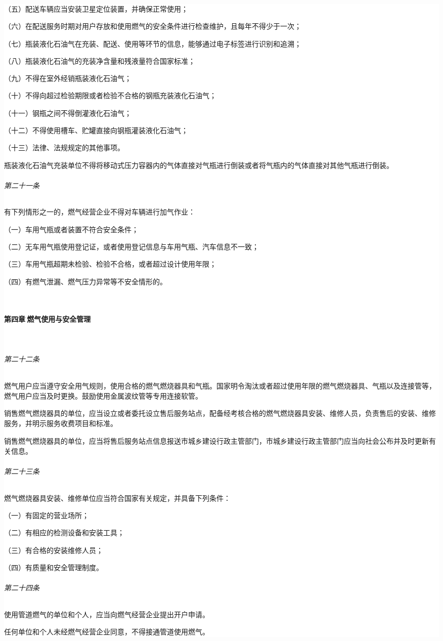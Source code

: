 （五）配送车辆应当安装卫星定位装置，并确保正常使用；

（六）在配送服务时期对用户存放和使用燃气的安全条件进行检查维护，且每年不得少于一次；

（七）瓶装液化石油气在充装、配送、使用等环节的信息，能够通过电子标签进行识别和追溯；

（八）瓶装液化石油气的充装净含量和残液量符合国家标准；

（九）不得在室外经销瓶装液化石油气；

（十）不得向超过检验期限或者检验不合格的钢瓶充装液化石油气；

（十一）钢瓶之间不得倒灌液化石油气；

（十二）不得使用槽车、贮罐直接向钢瓶灌装液化石油气；

（十三）法律、法规规定的其他事项。

瓶装液化石油气充装单位不得将移动式压力容器内的气体直接对气瓶进行倒装或者将气瓶内的气体直接对其他气瓶进行倒装。

###### 第二十一条

有下列情形之一的，燃气经营企业不得对车辆进行加气作业：

（一）车用气瓶或者装置不符合安全条件；

（二）无车用气瓶使用登记证，或者使用登记信息与车用气瓶、汽车信息不一致；

（三）车用气瓶超期未检验、检验不合格，或者超过设计使用年限；

（四）有燃气泄漏、燃气压力异常等不安全情形的。

​

#### 第四章 燃气使用与安全管理

​

###### 第二十二条

燃气用户应当遵守安全用气规则，使用合格的燃气燃烧器具和气瓶。国家明令淘汰或者超过使用年限的燃气燃烧器具、气瓶以及连接管等，燃气用户应当及时更换。鼓励使用金属波纹管等专用连接软管。

销售燃气燃烧器具的单位，应当设立或者委托设立售后服务站点，配备经考核合格的燃气燃烧器具安装、维修人员，负责售后的安装、维修服务，并明示服务收费项目和标准。

销售燃气燃烧器具的单位，应当将售后服务站点信息报送市城乡建设行政主管部门，市城乡建设行政主管部门应当向社会公布并及时更新有关信息。

###### 第二十三条

燃气燃烧器具安装、维修单位应当符合国家有关规定，并具备下列条件：

（一）有固定的营业场所；

（二）有相应的检测设备和安装工具；

（三）有合格的安装维修人员；

（四）有质量和安全管理制度。

###### 第二十四条

使用管道燃气的单位和个人，应当向燃气经营企业提出开户申请。

任何单位和个人未经燃气经营企业同意，不得接通管道使用燃气。
